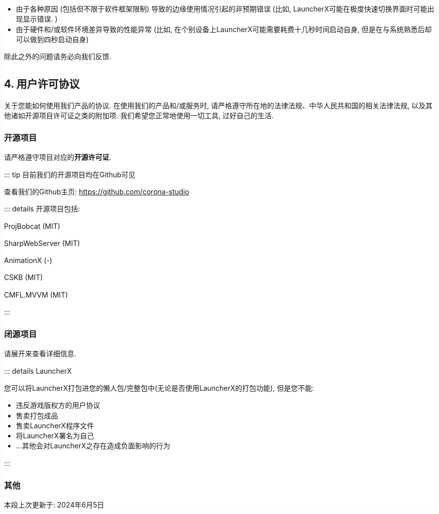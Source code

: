 - 由于各种原因 (包括但不限于软件框架限制) 导致的边缘使用情况引起的非预期错误 (比如, LauncherX可能在极度快速切换界面时可能出现显示错误. ) 
- 由于硬件和/或软件环境差异导致的性能异常 (比如, 在个别设备上LauncherX可能需要耗费十几秒时间启动自身, 但是在与系统熟悉后却可以做到四秒启动自身)

除此之外的问题请务必向我们反馈.

## 4. 用户许可协议

关于您能如何使用我们产品的协议. 在使用我们的产品和/或服务时, 请严格遵守所在地的法律法规、中华人民共和国的相关法律法规, 以及其他诸如开源项目许可证之类的附加项. 我们希望您正常地使用一切工具, 过好自己的生活.

### 开源项目

请严格遵守项目对应的**开源许可证**.

::: tip 目前我们的开源项目均在Github可见

查看我们的Github主页: https://github.com/corona-studio

::: details 开源项目包括:

ProjBobcat (MIT)

SharpWebServer (MIT)

AnimationX (-)

CSKB (MIT)

CMFL.MVVM (MIT)



:::

### 闭源项目

请展开来查看详细信息.

::: details LauncherX

您可以将LauncherX打包进您的懒人包/完整包中(无论是否使用LauncherX的打包功能), 但是您不能:

- 违反游戏版权方的用户协议
- 售卖打包成品
- 售卖LauncherX程序文件
- 将LauncherX署名为自己
- …其他会对LauncherX之存在造成负面影响的行为

:::

### 其他

本段上次更新于: 2024年6月5日



